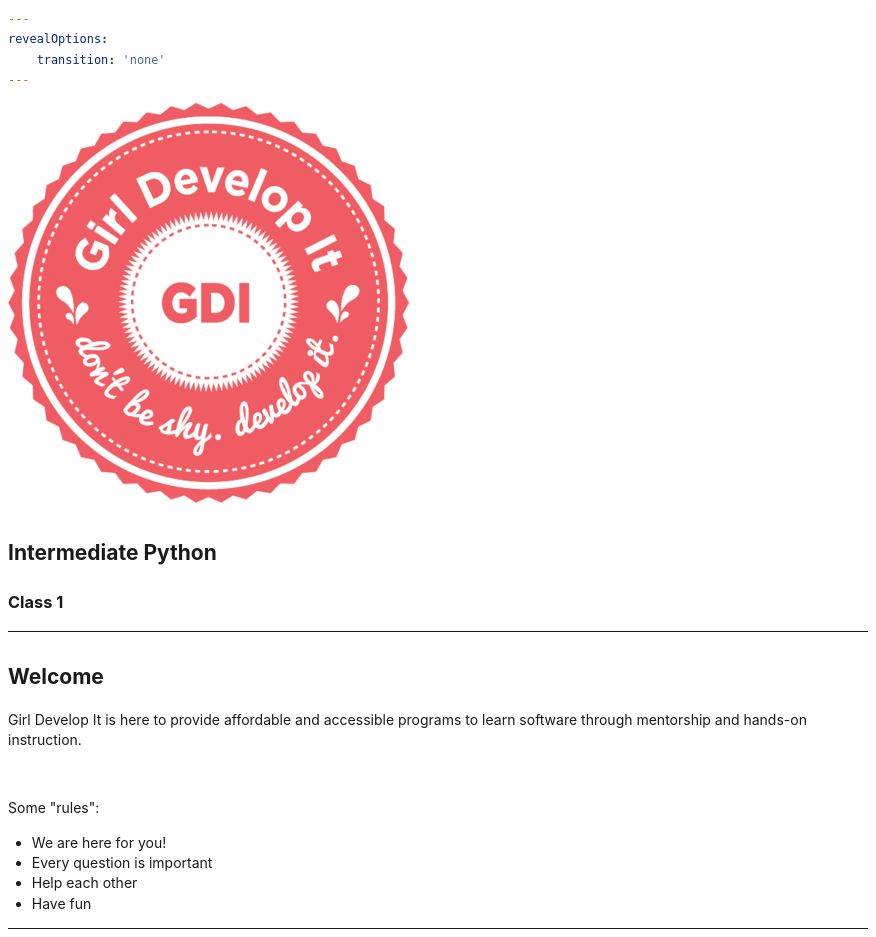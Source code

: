 ```yaml
---
revealOptions:
    transition: 'none'
---
```



<img src="images/circle-gdi-logo.png" alt="GDI logo">

## Intermediate Python
### Class 1

---


## Welcome

Girl Develop It is here to provide affordable
and accessible programs to learn software through mentorship and hands-on instruction.


<br/>

Some "rules":

* We are here for you!
* Every question is important
* Help each other
* Have fun

---
